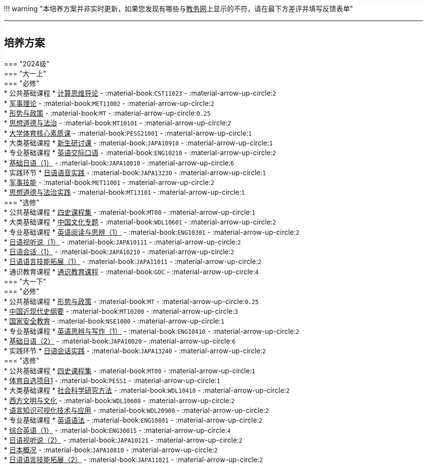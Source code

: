 !!! warning "本培养方案并非实时更新，如果您发现有哪些与[教务网](https://my.cqu.edu.cn)上显示的不符，请在最下方差评并填写反馈表单"

---

## 培养方案  
=== "2024级"  
    === "大一上"  
        === "必修"  
            * 公共基础课程
                * [计算思维导论](/docs/course/计算思维导论.md) - :material-book:`CST11023` - :material-arrow-up-circle:`2`  
                * [军事理论](/docs/course/军事理论.md) - :material-book:`MET11002` - :material-arrow-up-circle:`2`  
                * [形势与政策](/docs/course/形势与政策.md) - :material-book:`MT` - :material-arrow-up-circle:`0.25`  
                * [思想道德与法治](/docs/course/思想道德与法治.md) - :material-book:`MT10101` - :material-arrow-up-circle:`2`  
                * [大学体育核心素质课](/docs/course/体育.md) - :material-book:`PESS21001` - :material-arrow-up-circle:`1`  
            * 大类基础课程
                * [新生研讨课](/docs/course/新生研讨课.md) - :material-book:`JAPA10910` - :material-arrow-up-circle:`1`  
            * 专业基础课程
                * [英语交际口语](/docs/course/英语.md) - :material-book:`ENG10210` - :material-arrow-up-circle:`2`  
                * [基础日语（1）](/docs/course/基础日语.md) - :material-book:`JAPA10010` - :material-arrow-up-circle:`6`  
            * 实践环节
                * [日语语音实践](/docs/course/日语语音实践.md) - :material-book:`JAPA13230` - :material-arrow-up-circle:`1`  
                * [军事技能](/docs/course/军事技能.md) - :material-book:`MET11001` - :material-arrow-up-circle:`2`  
                * [思想道德与法治实践](/docs/course/思想道德与法治实践.md) - :material-book:`MT13101` - :material-arrow-up-circle:`1`  
        === "选修"  
            * 公共基础课程
                * [四史课程集](/docs/course/四史课程集.md) - :material-book:`MT00` - :material-arrow-up-circle:`1`  
            * 大类基础课程
                * [中国文化专题](/docs/course/中国文化专题.md) - :material-book:`WDL10601` - :material-arrow-up-circle:`2`  
            * 专业基础课程
                * [英语阅读与思辨（1）](/docs/course/英语.md) - :material-book:`ENG10301` - :material-arrow-up-circle:`2`  
                * [日语视听说（1）](/docs/course/日语视听说.md) - :material-book:`JAPA10111` - :material-arrow-up-circle:`2`  
                * [日语会话（1）](/docs/course/日语会话.md) - :material-book:`JAPA10210` - :material-arrow-up-circle:`2`  
                * [日语语言技能拓展（1）](/docs/course/日语语言技能拓展.md) - :material-book:`JAPA11011` - :material-arrow-up-circle:`2`  
            * 通识教育课程
                * [通识教育课程](/docs/course/通识教育课程.md) - :material-book:`GDC` - :material-arrow-up-circle:`4`  
    === "大一下"  
        === "必修"  
            * 公共基础课程
                * [形势与政策](/docs/course/形势与政策.md) - :material-book:`MT` - :material-arrow-up-circle:`0.25`  
                * [中国近现代史纲要](/docs/course/中国近现代史纲要.md) - :material-book:`MT10200` - :material-arrow-up-circle:`3`  
                * [国家安全教育](/docs/course/国家安全教育.md) - :material-book:`NSE1000` - :material-arrow-up-circle:`1`  
            * 专业基础课程
                * [英语思辨与写作（1）](/docs/course/英语.md) - :material-book:`ENG10410` - :material-arrow-up-circle:`2`  
                * [基础日语（2）](/docs/course/基础日语.md) - :material-book:`JAPA10020` - :material-arrow-up-circle:`6`  
            * 实践环节
                * [日语会话实践](/docs/course/日语会话实践.md) - :material-book:`JAPA13240` - :material-arrow-up-circle:`2`  
        === "选修"  
            * 公共基础课程
                * [四史课程集](/docs/course/四史课程集.md) - :material-book:`MT00` - :material-arrow-up-circle:`1`  
                * [体育自选项目1](/docs/course/体育.md) - :material-book:`PESS1` - :material-arrow-up-circle:`1`  
            * 大类基础课程
                * [社会科学研究方法](/docs/course/社会科学研究方法.md) - :material-book:`WDL10410` - :material-arrow-up-circle:`2`  
                * [西方文明与文化](/docs/course/西方文明与文化.md) - :material-book:`WDL10608` - :material-arrow-up-circle:`2`  
                * [语言知识可视化技术与应用](/docs/course/语言知识可视化技术与应用.md) - :material-book:`WDL20900` - :material-arrow-up-circle:`2`  
            * 专业基础课程
                * [英语语法](/docs/course/英语.md) - :material-book:`ENG10801` - :material-arrow-up-circle:`2`  
                * [综合英语（1）](/docs/course/英语.md) - :material-book:`ENG30015` - :material-arrow-up-circle:`4`  
                * [日语视听说（2）](/docs/course/日语视听说.md) - :material-book:`JAPA10121` - :material-arrow-up-circle:`2`  
                * [日本概况](/docs/course/日本概况.md) - :material-book:`JAPA10810` - :material-arrow-up-circle:`2`  
                * [日语语言技能拓展（2）](/docs/course/日语语言技能拓展.md) - :material-book:`JAPA11021` - :material-arrow-up-circle:`2`  